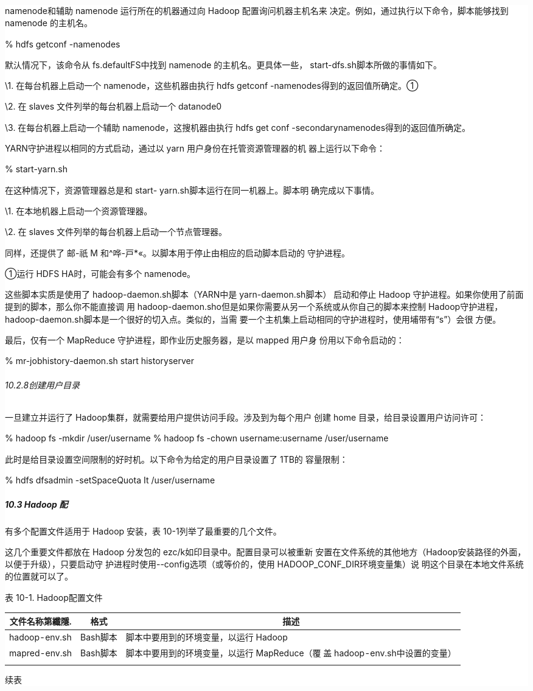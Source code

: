 namenode和辅助 namenode 运行所在的机器通过向 Hadoop 配置询问机器主机名来 决定。例如，通过执行以下命令，脚本能够找到 namenode 的主机名。

% hdfs getconf -namenodes

默汄情况下，该命令从 fs.defaultFS中找到 namenode 的主机名。更具体一些， start-dfs.sh脚本所做的事情如下。

\1.    在每台机器上启动一个 namenode，这些机器由执行 hdfs getconf -namenodes得到的返回值所确定。①

\2.    在 slaves 文件列举的每台机器上启动一个 datanode0

\3.    在每台机器上启动一个辅助 namenode，这搜机器由执行 hdfs get conf -secondarynamenodes得到的返回值所确定。

YARN守护进程以相同的方式启动，通过以 yarn 用户身份在托管资源管理器的机 器上运行以下命令：

% start-yarn.sh

在这种情况下，资源管理器总是和 start- yarn.sh脚本运行在同一机器上。脚本明 确完成以下事情。

\1.    在本地机器上启动一个资源管理器。

\2.    在 slaves 文件列举的每台机器上启动一个节点管理器。

同样，还提供了 邮-祇 M 和^哗-戸*«。以脚本用于停止由相应的启动脚本启动的 守护进程。

①运行 HDFS HA时，可能会有多个 namenode。

这些脚本实质是使用了 hadoop-daemon.sh脚本（YARN中是 yarn-daemon.sh脚本） 启动和停止 Hadoop 守护进程。如果你使用了前面提到的脚本，那么你不能直接调 用 hadoop-daemon.sho但是如果你需要从另一个系统或从你自己的脚本来控制 Hadoop守护进程，hadoop-daemon.sh脚本是一个很好的切入点。类似的，当需 要一个主机集上启动相同的守护进程时，使用埔带有“s”）会很 方便。

最后，仅有一个 MapReduce 守护进程，即作业历史服务器，是以 mapped 用户身 份用以下命令启动的：

% mr-jobhistory-daemon.sh start historyserver

###### 10.2.8创建用户目录

一旦建立并运行了 Hadoop集群，就需要给用户提供访问手段。涉及到为每个用户 创建 home 目录，给目录设置用户访问许可：

% hadoop fs -mkdir /user/username % hadoop fs -chown username:username /user/username

此时是给目录设置空间限制的好时机。以下命令为给定的用户目录设置了 1TB的 容量限制：

% hdfs dfsadmin -setSpaceQuota It /user/username

##### 10.3 Hadoop 配

有多个配置文件适用于 Hadoop 安装，表 10-1列举了最重要的几个文件。

这几个重要文件都放在 Hadoop 分发包的 ezc/k如印目录中。配置目录可以被重新 安置在文件系统的其他地方（Hadoop安装路径的外面，以便于升级），只要启动守 护进程时使用--config选项（或等价的，使用 HADOOP_CONF_DIR环境变量集）说 明这个目录在本地文件系统的位置就可以了。

表 10-1. Hadoop配置文件

| 文件名称第纖隱. | 格式     | 描述                                                         |
| --------------- | -------- | ------------------------------------------------------------ |
| hadoop-env.sh   | Bash脚本 | 脚本中要用到的环境变量，以运行 Hadoop                         |
| mapred-env.sh   | Bash脚本 | 脚本中要用到的环境变量，以运行 MapReduce（覆 盖 hadoop-env.sh中设置的变量） |
|                 |          |                                                              |

续表
